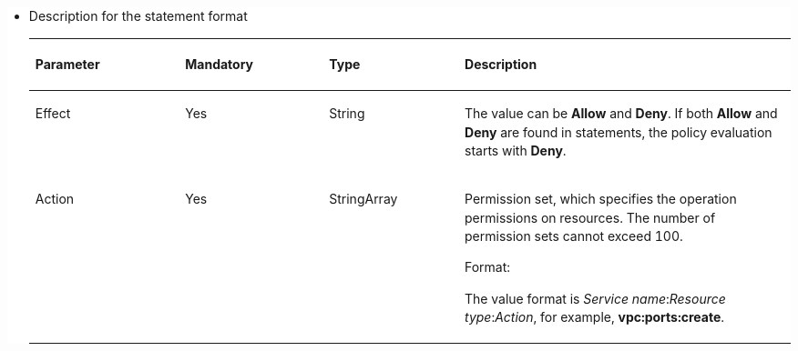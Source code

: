 -   Description for the statement format

    <a name="table5858327510641"></a>
    <table><thead align="left"><tr id="row234853010641"><th class="cellrowborder" valign="top" width="19.67196719671967%" id="mcps1.1.5.1.1"><p id="p5601325710641"><a name="p5601325710641"></a><a name="p5601325710641"></a><strong id="b278841212"><a name="b278841212"></a><a name="b278841212"></a>Parameter</strong></p>
    </th>
    <th class="cellrowborder" valign="top" width="18.89188918891889%" id="mcps1.1.5.1.2"><p id="p4077999710641"><a name="p4077999710641"></a><a name="p4077999710641"></a><strong id="b1815906016"><a name="b1815906016"></a><a name="b1815906016"></a>Mandatory</strong></p>
    </th>
    <th class="cellrowborder" valign="top" width="17.791779177917793%" id="mcps1.1.5.1.3"><p id="p1484546110641"><a name="p1484546110641"></a><a name="p1484546110641"></a><strong id="b419627270"><a name="b419627270"></a><a name="b419627270"></a>Type</strong></p>
    </th>
    <th class="cellrowborder" valign="top" width="43.64436443644364%" id="mcps1.1.5.1.4"><p id="p6163170610641"><a name="p6163170610641"></a><a name="p6163170610641"></a><strong id="b1035317281"><a name="b1035317281"></a><a name="b1035317281"></a>Description</strong></p>
    </th>
    </tr>
    </thead>
    <tbody><tr id="row2611227510641"><td class="cellrowborder" valign="top" width="19.67196719671967%" headers="mcps1.1.5.1.1 "><p id="p3471952910641"><a name="p3471952910641"></a><a name="p3471952910641"></a>Effect</p>
    </td>
    <td class="cellrowborder" valign="top" width="18.89188918891889%" headers="mcps1.1.5.1.2 "><p id="p6081843510641"><a name="p6081843510641"></a><a name="p6081843510641"></a>Yes</p>
    </td>
    <td class="cellrowborder" valign="top" width="17.791779177917793%" headers="mcps1.1.5.1.3 "><p id="p51739175101251"><a name="p51739175101251"></a><a name="p51739175101251"></a>String</p>
    </td>
    <td class="cellrowborder" valign="top" width="43.64436443644364%" headers="mcps1.1.5.1.4 "><p id="p44854910641"><a name="p44854910641"></a><a name="p44854910641"></a>The value can be <strong id="b8423527061142"><a name="b8423527061142"></a><a name="b8423527061142"></a>Allow</strong> and <strong id="b8423527061138"><a name="b8423527061138"></a><a name="b8423527061138"></a>Deny</strong>. If both <strong id="b8423527061734_1"><a name="b8423527061734_1"></a><a name="b8423527061734_1"></a>Allow</strong> and <strong id="b8423527061732_1"><a name="b8423527061732_1"></a><a name="b8423527061732_1"></a>Deny</strong> are found in statements, the policy evaluation starts with <strong id="b842352706101627"><a name="b842352706101627"></a><a name="b842352706101627"></a>Deny</strong>.</p>
    </td>
    </tr>
    <tr id="row403694110641"><td class="cellrowborder" valign="top" width="19.67196719671967%" headers="mcps1.1.5.1.1 "><p id="p15866909101431"><a name="p15866909101431"></a><a name="p15866909101431"></a>Action</p>
    </td>
    <td class="cellrowborder" valign="top" width="18.89188918891889%" headers="mcps1.1.5.1.2 "><p id="p10151214101431"><a name="p10151214101431"></a><a name="p10151214101431"></a>Yes</p>
    </td>
    <td class="cellrowborder" valign="top" width="17.791779177917793%" headers="mcps1.1.5.1.3 "><p id="p90575969132"><a name="p90575969132"></a><a name="p90575969132"></a>StringArray</p>
    </td>
    <td class="cellrowborder" valign="top" width="43.64436443644364%" headers="mcps1.1.5.1.4 "><p id="p30124746101431"><a name="p30124746101431"></a><a name="p30124746101431"></a>Permission set, which specifies the operation permissions on resources. The number of permission sets cannot exceed 100.</p>
    <p id="p19358101314235"><a name="p19358101314235"></a><a name="p19358101314235"></a>Format:</p>
    <p id="p2687264101431"><a name="p2687264101431"></a><a name="p2687264101431"></a>The value format is <em id="i84235269723526"><a name="i84235269723526"></a><a name="i84235269723526"></a>Service name</em>:<em id="i84235269723639"><a name="i84235269723639"></a><a name="i84235269723639"></a>Resource type</em>:<em id="i84235269723534"><a name="i84235269723534"></a><a name="i84235269723534"></a>Action</em>, for example, <strong id="b842352706165816"><a name="b842352706165816"></a><a name="b842352706165816"></a>vpc:ports:create</strong>.</p>